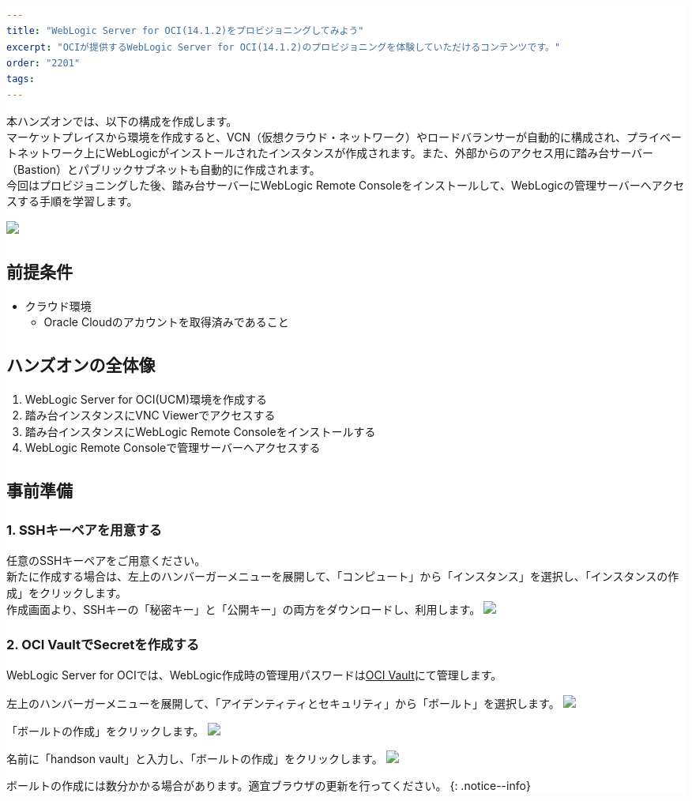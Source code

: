 ```yaml
---
title: "WebLogic Server for OCI(14.1.2)をプロビジョニングしてみよう"
excerpt: "OCIが提供するWebLogic Server for OCI(14.1.2)のプロビジョニングを体験していただけるコンテンツです。"
order: "2201"
tags:
---
```


本ハンズオンでは、以下の構成を作成します。  
マーケットプレイスから環境を作成すると、VCN（仮想クラウド・ネットワーク）やロードバランサーが自動的に構成され、プライベートネットワーク上にWebLogicがインストールされたインスタンスが作成されます。また、外部からのアクセス用に踏み台サーバー（Bastion）とパブリックサブネットも自動的に作成されます。  
今回はプロビジョニングした後、踏み台サーバーにWebLogic Remote Consoleをインストールして、WebLogicの管理サーバーへアクセスする手順を学習します。

![](0.0.001.jpg)

前提条件
---
- クラウド環境
    * Oracle Cloudのアカウントを取得済みであること

ハンズオンの全体像
---

1. WebLogic Server for OCI(UCM)環境を作成する
1. 踏み台インスタンスにVNC Viewerでアクセスする
1. 踏み台インスタンスにWebLogic Remote Consoleをインストールする
1. WebLogic Remote Consoleで管理サーバーへアクセスする

事前準備
---
### 1. SSHキーペアを用意する 
任意のSSHキーペアをご用意ください。  
新たに作成する場合は、左上のハンバーガーメニューを展開して、「コンピュート」から「インスタンス」を選択し、「インスタンスの作成」をクリックします。  
作成画面より、SSHキーの「秘密キー」と「公開キー」の両方をダウンロードし、利用します。
![](0.1.ssh01.jpg)

### 2. OCI VaultでSecretを作成する
WebLogic Server for OCIでは、WebLogic作成時の管理用パスワードは[OCI Vault](https://docs.oracle.com/ja-jp/iaas/Content/KeyManagement/Concepts/keyoverview.htm)にて管理します。

左上のハンバーガーメニューを展開して、「アイデンティティとセキュリティ」から「ボールト」を選択します。
![](0.1.001.jpg)

「ボールトの作成」をクリックします。 
![](0.1.002.jpg)

名前に「handson vault」と入力し、「ボールトの作成」をクリックします。
![](0.1.003.jpg)

ボールトの作成には数分かかる場合があります。適宜ブラウザの更新を行ってください。
{: .notice--info}

